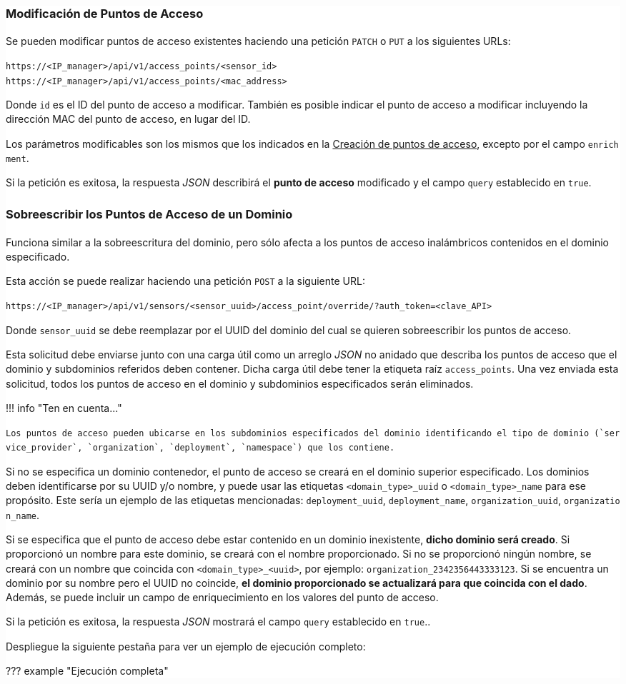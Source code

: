 ### Modificación de Puntos de Acceso

Se pueden modificar puntos de acceso existentes haciendo una petición `PATCH` o `PUT` a los siguientes URLs:

    https://<IP_manager>/api/v1/access_points/<sensor_id>
    https://<IP_manager>/api/v1/access_points/<mac_address>

Donde `id` es el ID del punto de acceso a modificar. También es posible indicar el punto de acceso a modificar incluyendo la dirección MAC del punto de acceso, en lugar del ID.

Los parámetros modificables son los mismos que los indicados en la [Creación de puntos de acceso](/es/manager/redborder_api/ch11_model_sharing/#creacion-de-puntos-de-acceso), excepto por el campo `enrichment`.

Si la petición es exitosa, la respuesta *JSON* describirá el **punto de acceso** modificado y el campo `query` establecido en `true`.

### Sobreescribir los Puntos de Acceso de un Dominio

Funciona similar a la sobreescritura del dominio, pero sólo afecta a los puntos de acceso inalámbricos contenidos en el dominio especificado.

Esta acción se puede realizar haciendo una petición `POST` a la siguiente URL:

    https://<IP_manager>/api/v1/sensors/<sensor_uuid>/access_point/override/?auth_token=<clave_API>

Donde `sensor_uuid` se debe reemplazar por el UUID del dominio del cual se quieren sobreescribir los puntos de acceso.

Esta solicitud debe enviarse junto con una carga útil como un arreglo *JSON* no anidado que describa los puntos de acceso que el dominio y subdominios referidos deben contener. Dicha carga útil debe tener la etiqueta raíz `access_points`. Una vez enviada esta solicitud, todos los puntos de acceso en el dominio y subdominios especificados serán eliminados.

!!! info "Ten en cuenta..."

    Los puntos de acceso pueden ubicarse en los subdominios especificados del dominio identificando el tipo de dominio (`service_provider`, `organization`, `deployment`, `namespace`) que los contiene.

Si no se especifica un dominio contenedor, el punto de acceso se creará en el dominio superior especificado. Los dominios deben identificarse por su UUID y/o nombre, y puede usar las etiquetas `<domain_type>_uuid` o `<domain_type>_name` para ese propósito. Este sería un ejemplo de las etiquetas mencionadas: `deployment_uuid`, `deployment_name`, `organization_uuid`, `organization_name`.

Si se especifica que el punto de acceso debe estar contenido en un dominio inexistente, **dicho dominio será creado**. Si proporcionó un nombre para este dominio, se creará con el nombre proporcionado. Si no se proporcionó ningún nombre, se creará con un nombre que coincida con `<domain_type>_<uuid>`, por ejemplo: `organization_2342356443333123`. Si se encuentra un dominio por su nombre pero el UUID no coincide, **el dominio proporcionado se actualizará para que coincida con el dado**. Además, se puede incluir un campo de enriquecimiento en los valores del punto de acceso.

Si la petición es exitosa, la respuesta *JSON* mostrará el campo `query` establecido en `true`..

Despliegue la siguiente pestaña para ver un ejemplo de ejecución completo:

??? example "Ejecución completa"
